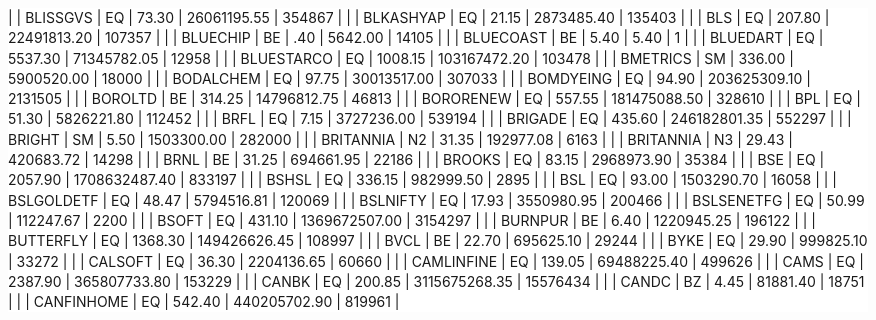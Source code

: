 |  | BLISSGVS | EQ | 73.30 | 26061195.55 | 354867 |
|  | BLKASHYAP | EQ | 21.15 | 2873485.40 | 135403 |
|  | BLS | EQ | 207.80 | 22491813.20 | 107357 |
|  | BLUECHIP | BE | .40 | 5642.00 | 14105 |
|  | BLUECOAST | BE | 5.40 | 5.40 | 1 |
|  | BLUEDART | EQ | 5537.30 | 71345782.05 | 12958 |
|  | BLUESTARCO | EQ | 1008.15 | 103167472.20 | 103478 |
|  | BMETRICS | SM | 336.00 | 5900520.00 | 18000 |
|  | BODALCHEM | EQ | 97.75 | 30013517.00 | 307033 |
|  | BOMDYEING | EQ | 94.90 | 203625309.10 | 2131505 |
|  | BOROLTD | BE | 314.25 | 14796812.75 | 46813 |
|  | BORORENEW | EQ | 557.55 | 181475088.50 | 328610 |
|  | BPL | EQ | 51.30 | 5826221.80 | 112452 |
|  | BRFL | EQ | 7.15 | 3727236.00 | 539194 |
|  | BRIGADE | EQ | 435.60 | 246182801.35 | 552297 |
|  | BRIGHT | SM | 5.50 | 1503300.00 | 282000 |
|  | BRITANNIA | N2 | 31.35 | 192977.08 | 6163 |
|  | BRITANNIA | N3 | 29.43 | 420683.72 | 14298 |
|  | BRNL | BE | 31.25 | 694661.95 | 22186 |
|  | BROOKS | EQ | 83.15 | 2968973.90 | 35384 |
|  | BSE | EQ | 2057.90 | 1708632487.40 | 833197 |
|  | BSHSL | EQ | 336.15 | 982999.50 | 2895 |
|  | BSL | EQ | 93.00 | 1503290.70 | 16058 |
|  | BSLGOLDETF | EQ | 48.47 | 5794516.81 | 120069 |
|  | BSLNIFTY | EQ | 17.93 | 3550980.95 | 200466 |
|  | BSLSENETFG | EQ | 50.99 | 112247.67 | 2200 |
|  | BSOFT | EQ | 431.10 | 1369672507.00 | 3154297 |
|  | BURNPUR | BE | 6.40 | 1220945.25 | 196122 |
|  | BUTTERFLY | EQ | 1368.30 | 149426626.45 | 108997 |
|  | BVCL | BE | 22.70 | 695625.10 | 29244 |
|  | BYKE | EQ | 29.90 | 999825.10 | 33272 |
|  | CALSOFT | EQ | 36.30 | 2204136.65 | 60660 |
|  | CAMLINFINE | EQ | 139.05 | 69488225.40 | 499626 |
|  | CAMS | EQ | 2387.90 | 365807733.80 | 153229 |
|  | CANBK | EQ | 200.85 | 3115675268.35 | 15576434 |
|  | CANDC | BZ | 4.45 | 81881.40 | 18751 |
|  | CANFINHOME | EQ | 542.40 | 440205702.90 | 819961 |